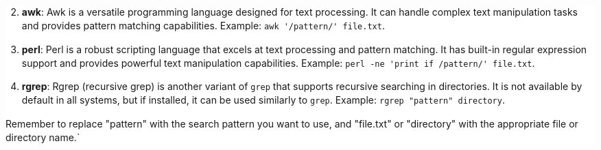 2. **awk**: Awk is a versatile programming language designed for text processing. It can handle complex text manipulation tasks and provides pattern matching capabilities. Example: `awk '/pattern/' file.txt`.

3. **perl**: Perl is a robust scripting language that excels at text processing and pattern matching. It has built-in regular expression support and provides powerful text manipulation capabilities. Example: `perl -ne 'print if /pattern/' file.txt`.

4. **rgrep**: Rgrep (recursive grep) is another variant of `grep` that supports recursive searching in directories. It is not available by default in all systems, but if installed, it can be used similarly to `grep`. Example: `rgrep "pattern" directory`.

Remember to replace "pattern" with the search pattern you want to use, and "file.txt" or "directory" with the appropriate file or directory name.` 
